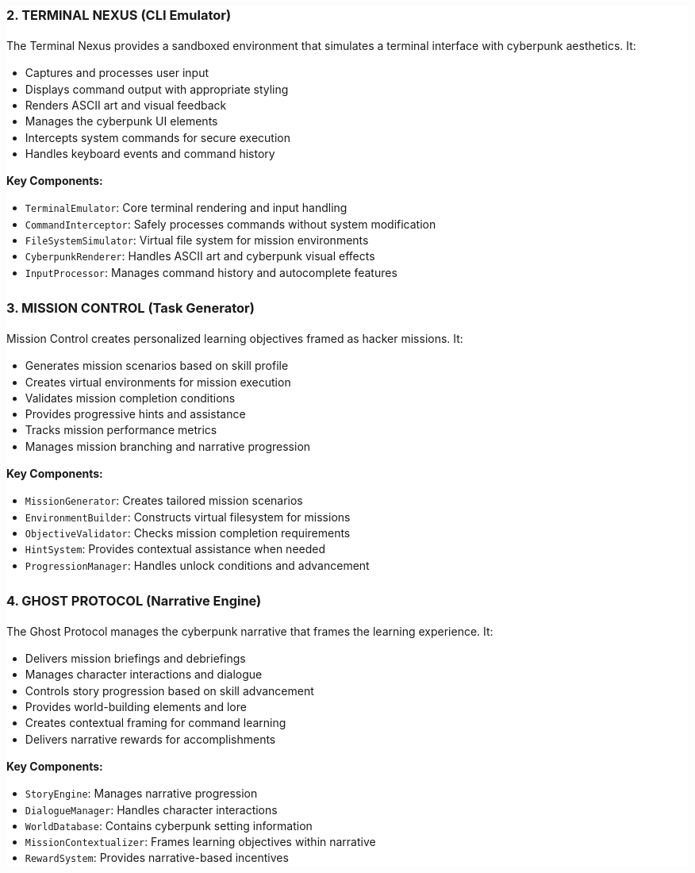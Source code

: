 ### 2. TERMINAL NEXUS (CLI Emulator)

The Terminal Nexus provides a sandboxed environment that simulates a terminal interface with cyberpunk aesthetics. It:

- Captures and processes user input
- Displays command output with appropriate styling
- Renders ASCII art and visual feedback
- Manages the cyberpunk UI elements
- Intercepts system commands for secure execution
- Handles keyboard events and command history

**Key Components:**
- `TerminalEmulator`: Core terminal rendering and input handling
- `CommandInterceptor`: Safely processes commands without system modification
- `FileSystemSimulator`: Virtual file system for mission environments
- `CyberpunkRenderer`: Handles ASCII art and cyberpunk visual effects
- `InputProcessor`: Manages command history and autocomplete features

### 3. MISSION CONTROL (Task Generator)

Mission Control creates personalized learning objectives framed as hacker missions. It:

- Generates mission scenarios based on skill profile
- Creates virtual environments for mission execution
- Validates mission completion conditions
- Provides progressive hints and assistance
- Tracks mission performance metrics
- Manages mission branching and narrative progression

**Key Components:**
- `MissionGenerator`: Creates tailored mission scenarios
- `EnvironmentBuilder`: Constructs virtual filesystem for missions
- `ObjectiveValidator`: Checks mission completion requirements
- `HintSystem`: Provides contextual assistance when needed
- `ProgressionManager`: Handles unlock conditions and advancement

### 4. GHOST PROTOCOL (Narrative Engine)

The Ghost Protocol manages the cyberpunk narrative that frames the learning experience. It:

- Delivers mission briefings and debriefings
- Manages character interactions and dialogue
- Controls story progression based on skill advancement
- Provides world-building elements and lore
- Creates contextual framing for command learning
- Delivers narrative rewards for accomplishments

**Key Components:**
- `StoryEngine`: Manages narrative progression
- `DialogueManager`: Handles character interactions
- `WorldDatabase`: Contains cyberpunk setting information
- `MissionContextualizer`: Frames learning objectives within narrative
- `RewardSystem`: Provides narrative-based incentives

